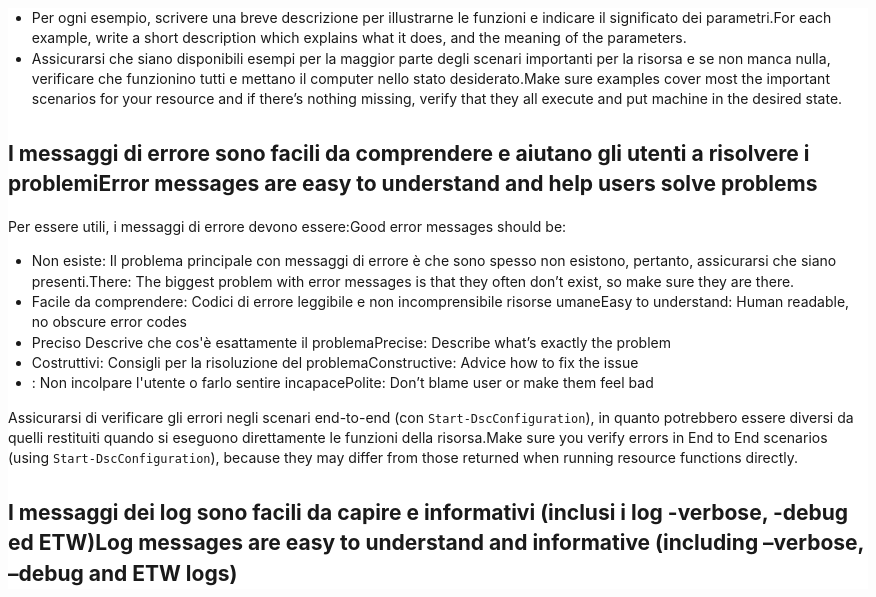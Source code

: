- <span data-ttu-id="96f95-190">Per ogni esempio, scrivere una breve descrizione per illustrarne le funzioni e indicare il significato dei parametri.</span><span class="sxs-lookup"><span data-stu-id="96f95-190">For each example, write a short description which explains what it does, and the meaning of the parameters.</span></span>
- <span data-ttu-id="96f95-191">Assicurarsi che siano disponibili esempi per la maggior parte degli scenari importanti per la risorsa e se non manca nulla, verificare che funzionino tutti e mettano il computer nello stato desiderato.</span><span class="sxs-lookup"><span data-stu-id="96f95-191">Make sure examples cover most the important scenarios for your resource and if there’s nothing missing, verify that they all execute and put machine in the desired state.</span></span>

## <a name="error-messages-are-easy-to-understand-and-help-users-solve-problems"></a><span data-ttu-id="96f95-192">I messaggi di errore sono facili da comprendere e aiutano gli utenti a risolvere i problemi</span><span class="sxs-lookup"><span data-stu-id="96f95-192">Error messages are easy to understand and help users solve problems</span></span>

<span data-ttu-id="96f95-193">Per essere utili, i messaggi di errore devono essere:</span><span class="sxs-lookup"><span data-stu-id="96f95-193">Good error messages should be:</span></span>

- <span data-ttu-id="96f95-194">Non esiste: Il problema principale con messaggi di errore è che sono spesso non esistono, pertanto, assicurarsi che siano presenti.</span><span class="sxs-lookup"><span data-stu-id="96f95-194">There: The biggest problem with error messages is that they often don’t exist, so make sure they are there.</span></span>
- <span data-ttu-id="96f95-195">Facile da comprendere: Codici di errore leggibile e non incomprensibile risorse umane</span><span class="sxs-lookup"><span data-stu-id="96f95-195">Easy to understand: Human readable, no obscure error codes</span></span>
- <span data-ttu-id="96f95-196">Preciso Descrive che cos'è esattamente il problema</span><span class="sxs-lookup"><span data-stu-id="96f95-196">Precise: Describe what’s exactly the problem</span></span>
- <span data-ttu-id="96f95-197">Costruttivi: Consigli per la risoluzione del problema</span><span class="sxs-lookup"><span data-stu-id="96f95-197">Constructive: Advice how to fix the issue</span></span>
- <span data-ttu-id="96f95-198">: Non incolpare l'utente o farlo sentire incapace</span><span class="sxs-lookup"><span data-stu-id="96f95-198">Polite: Don’t blame user or make them feel bad</span></span>

<span data-ttu-id="96f95-199">Assicurarsi di verificare gli errori negli scenari end-to-end (con `Start-DscConfiguration`), in quanto potrebbero essere diversi da quelli restituiti quando si eseguono direttamente le funzioni della risorsa.</span><span class="sxs-lookup"><span data-stu-id="96f95-199">Make sure you verify errors in End to End scenarios (using `Start-DscConfiguration`), because they may differ from those returned when running resource functions directly.</span></span>

## <a name="log-messages-are-easy-to-understand-and-informative-including-verbose-debug-and-etw-logs"></a><span data-ttu-id="96f95-200">I messaggi dei log sono facili da capire e informativi (inclusi i log -verbose, -debug ed ETW)</span><span class="sxs-lookup"><span data-stu-id="96f95-200">Log messages are easy to understand and informative (including –verbose, –debug and ETW logs)</span></span>
